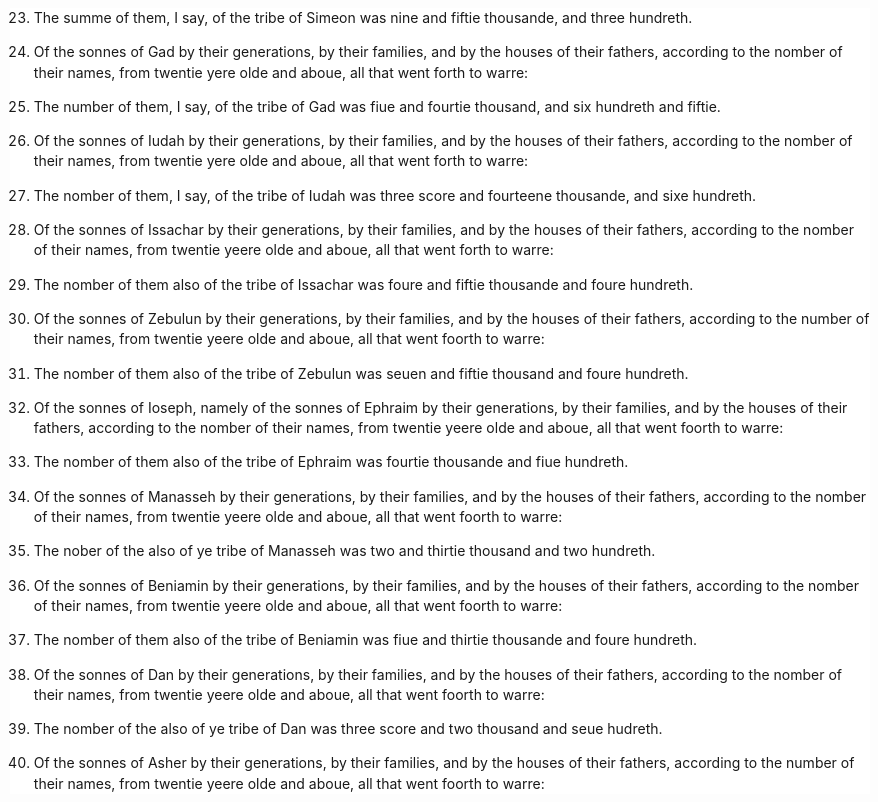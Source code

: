 23. The summe of them, I say, of the tribe of Simeon was nine and fiftie thousande, and three hundreth.

24. Of the sonnes of Gad by their generations, by their families, and by the houses of their fathers, according to the nomber of their names, from twentie yere olde and aboue, all that went forth to warre:

25. The number of them, I say, of the tribe of Gad was fiue and fourtie thousand, and six hundreth and fiftie.

26. Of the sonnes of Iudah by their generations, by their families, and by the houses of their fathers, according to the nomber of their names, from twentie yere olde and aboue, all that went forth to warre:

27. The nomber of them, I say, of the tribe of Iudah was three score and fourteene thousande, and sixe hundreth.

28. Of the sonnes of Issachar by their generations, by their families, and by the houses of their fathers, according to the nomber of their names, from twentie yeere olde and aboue, all that went forth to warre:

29. The nomber of them also of the tribe of Issachar was foure and fiftie thousande and foure hundreth.

30. Of the sonnes of Zebulun by their generations, by their families, and by the houses of their fathers, according to the number of their names, from twentie yeere olde and aboue, all that went foorth to warre:

31. The nomber of them also of the tribe of Zebulun was seuen and fiftie thousand and foure hundreth.

32. Of the sonnes of Ioseph, namely of the sonnes of Ephraim by their generations, by their families, and by the houses of their fathers, according to the nomber of their names, from twentie yeere olde and aboue, all that went foorth to warre:

33. The nomber of them also of the tribe of Ephraim was fourtie thousande and fiue hundreth.

34. Of the sonnes of Manasseh by their generations, by their families, and by the houses of their fathers, according to the nomber of their names, from twentie yeere olde and aboue, all that went foorth to warre:

35. The nober of the also of ye tribe of Manasseh was two and thirtie thousand and two hundreth.

36. Of the sonnes of Beniamin by their generations, by their families, and by the houses of their fathers, according to the nomber of their names, from twentie yeere olde and aboue, all that went foorth to warre:

37. The nomber of them also of the tribe of Beniamin was fiue and thirtie thousande and foure hundreth.

38. Of the sonnes of Dan by their generations, by their families, and by the houses of their fathers, according to the nomber of their names, from twentie yeere olde and aboue, all that went foorth to warre:

39. The nomber of the also of ye tribe of Dan was three score and two thousand and seue hudreth.

40. Of the sonnes of Asher by their generations, by their families, and by the houses of their fathers, according to the number of their names, from twentie yeere olde and aboue, all that went foorth to warre:
